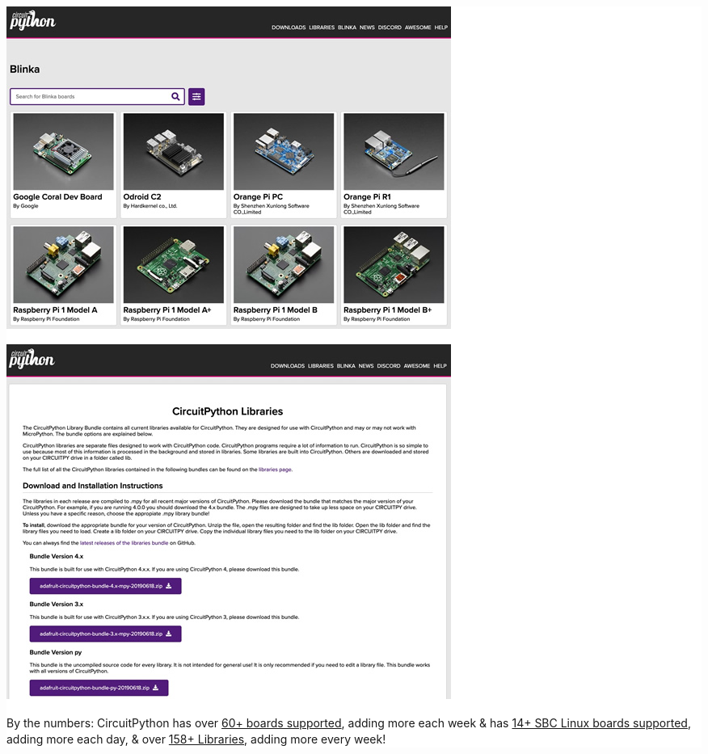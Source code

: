 [![BLINKA](../assets/06252019/62519org02.jpg)](https://circuitpython.org/blinka)

[![BLINKA](../assets/06252019/62519org03.jpg)](https://circuitpython.org/blinka)

By the numbers: CircuitPython has over [60+ boards supported](https://circuitpython.org/downloads), adding more each week & has [14+ SBC Linux boards supported](https://circuitpython.org/blinka), adding more each day, & over [158+ Libraries](https://circuitpython.org/libraries ), adding more every week!
